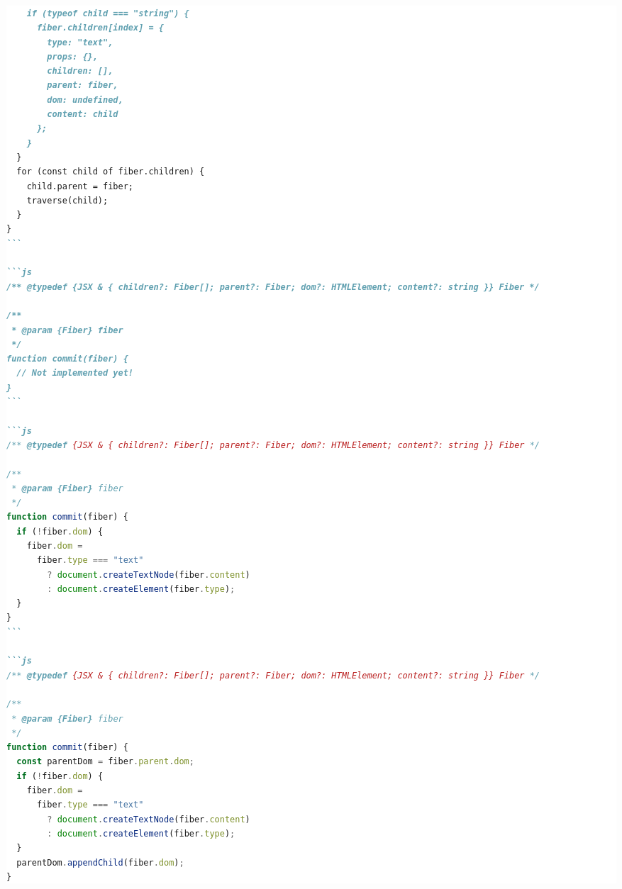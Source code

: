 ````md magic-move {lines: true}
    if (typeof child === "string") {
      fiber.children[index] = {
        type: "text",
        props: {},
        children: [],
        parent: fiber,
        dom: undefined,
        content: child
      };
    }
  }
  for (const child of fiber.children) {
    child.parent = fiber;
    traverse(child);
  }
}
```

```js
/** @typedef {JSX & { children?: Fiber[]; parent?: Fiber; dom?: HTMLElement; content?: string }} Fiber */

/**
 * @param {Fiber} fiber
 */
function commit(fiber) {
  // Not implemented yet!
}
```

```js
/** @typedef {JSX & { children?: Fiber[]; parent?: Fiber; dom?: HTMLElement; content?: string }} Fiber */

/**
 * @param {Fiber} fiber
 */
function commit(fiber) {
  if (!fiber.dom) {
    fiber.dom =
      fiber.type === "text"
        ? document.createTextNode(fiber.content)
        : document.createElement(fiber.type);
  }
}
```

```js
/** @typedef {JSX & { children?: Fiber[]; parent?: Fiber; dom?: HTMLElement; content?: string }} Fiber */

/**
 * @param {Fiber} fiber
 */
function commit(fiber) {
  const parentDom = fiber.parent.dom;
  if (!fiber.dom) {
    fiber.dom =
      fiber.type === "text"
        ? document.createTextNode(fiber.content)
        : document.createElement(fiber.type);
  }
  parentDom.appendChild(fiber.dom);
}
````